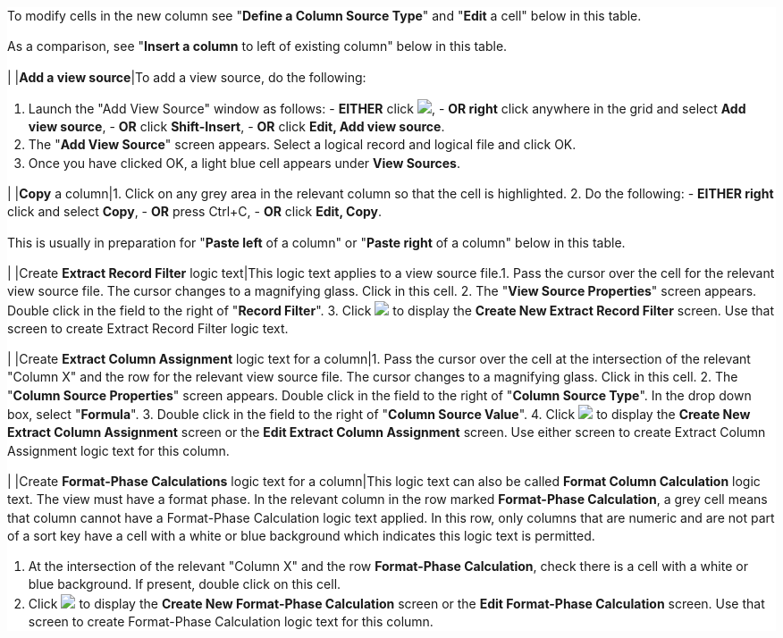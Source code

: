 To modify cells in the new column see "**Define a Column Source Type**" and "**Edit** a cell" below in this table.

As a comparison, see "**Insert a column** to left of existing column" below in this table.

|
|**Add a view source**|To add a view source, do the following:

 1.  Launch the "Add View Source" window as follows:
    -   **EITHER** click ![](images/Icon_VEditor_Add_VSource_01.gif),
    -   **OR right** click anywhere in the grid and select **Add view source**,
    -   **OR** click **Shift-Insert**,
    -   **OR** click **Edit, Add view source**.
2.  The "**Add View Source**" screen appears. Select a logical record and logical file and click OK.
3.  Once you have clicked OK, a light blue cell appears under **View Sources**.

|
|**Copy** a column|1.  Click on any grey area in the relevant column so that the cell is highlighted.
2.  Do the following:
    -   **EITHER right** click and select **Copy**,
    -   **OR** press Ctrl+C,
    -   **OR** click **Edit, Copy**.

 This is usually in preparation for "**Paste left** of a column" or "**Paste right** of a column" below in this table.

|
|Create **Extract Record Filter** logic text|This logic text applies to a view source file.1.  Pass the cursor over the cell for the relevant view source file. The cursor changes to a magnifying glass. Click in this cell.
2.  The "**View Source Properties**" screen appears. Double click in the field to the right of "**Record Filter**".
3.  Click ![](images/Icon_Three_Dots_01.gif) to display the **Create New Extract Record Filter** screen. Use that screen to create Extract Record Filter logic text.

|
|Create **Extract Column Assignment** logic text for a column|1.  Pass the cursor over the cell at the intersection of the relevant "Column X" and the row for the relevant view source file. The cursor changes to a magnifying glass. Click in this cell.
2.  The "**Column Source Properties**" screen appears. Double click in the field to the right of "**Column Source Type**". In the drop down box, select "**Formula**".
3.  Double click in the field to the right of "**Column Source Value**".
4.  Click ![](images/Icon_Three_Dots_01.gif) to display the **Create New Extract Column Assignment** screen or the **Edit Extract Column Assignment** screen. Use either screen to create Extract Column Assignment logic text for this column.

|
|Create **Format-Phase Calculations** logic text for a column|This logic text can also be called **Format Column Calculation** logic text. The view must have a format phase. In the relevant column in the row marked **Format-Phase Calculation**, a grey cell means that column cannot have a Format-Phase Calculation logic text applied. In this row, only columns that are numeric and are not part of a sort key have a cell with a white or blue background which indicates this logic text is permitted.

1.  At the intersection of the relevant "Column X" and the row **Format-Phase Calculation**, check there is a cell with a white or blue background. If present, double click on this cell.
2.  Click ![](images/Icon_Three_Dots_01.gif) to display the **Create New Format-Phase Calculation** screen or the **Edit Format-Phase Calculation** screen. Use that screen to create Format-Phase Calculation logic text for this column.
